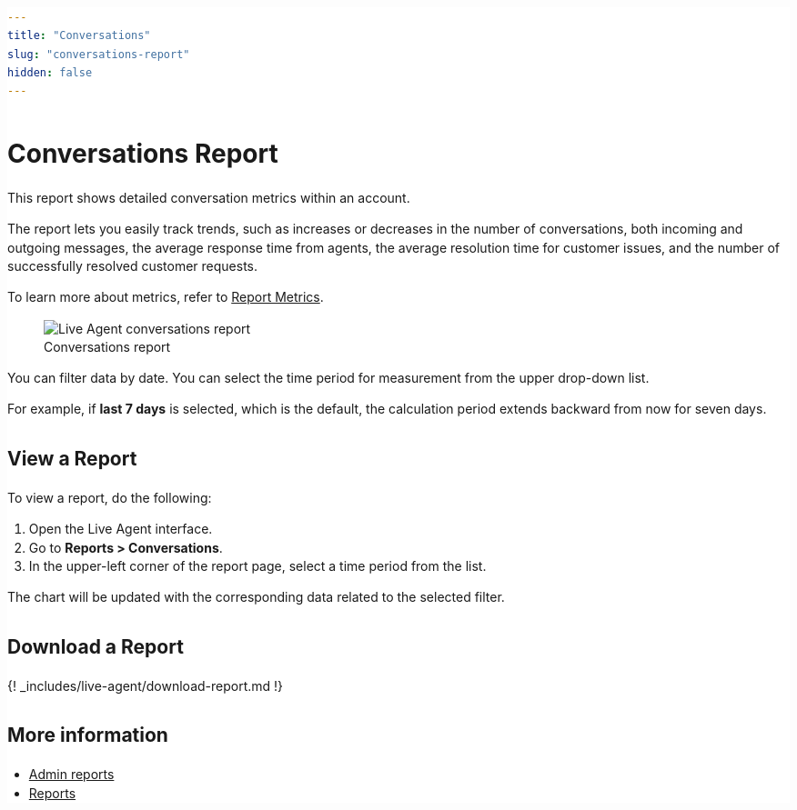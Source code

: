 ```yaml
---
title: "Conversations" 
slug: "conversations-report" 
hidden: false 
---
```


# Conversations Report

This report shows detailed conversation metrics within an account. 

The report lets you easily track trends,
such as increases or decreases in the number of conversations, both incoming and outgoing messages,
the average response time from agents, the average resolution time for customer issues,
and the number of successfully resolved customer requests.

To learn more about metrics, refer to [Report Metrics](overview.md#report-metrics).

<figure>
<img src="../../../../../_assets/live-agent/LA_conversations_report.png" width="100%" alt="Live Agent conversations report" />
  <figcaption>Conversations report</figcaption>
</figure>

You can filter data by date. You can select the time period for measurement from the upper drop-down list.

For example, if **last 7 days** is selected, which is the default, the calculation period extends backward from now for seven days.

## View a Report

To view a report, do the following:

1. Open the Live Agent interface.
2. Go to **Reports > Conversations**.
3. In the upper-left corner of the report page, select a time period from the list.

The chart will be updated with the corresponding data related to the selected filter.

## Download a Report

{! _includes/live-agent/download-report.md !}

## More information

- [Admin reports](overview.md)
- [Reports](overview.md)